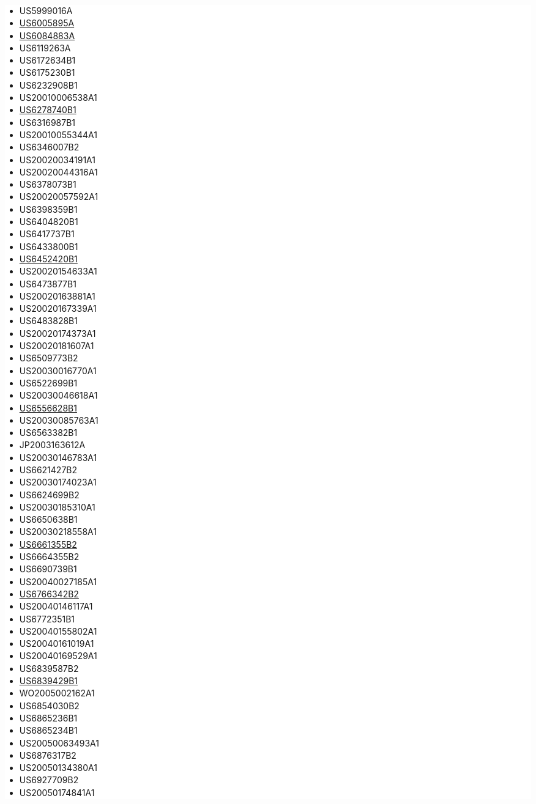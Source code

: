  * US5999016A
 * [US6005895A](US6005895A.md)
 * [US6084883A](US6084883A.md)
 * US6119263A
 * US6172634B1
 * US6175230B1
 * US6232908B1
 * US20010006538A1
 * [US6278740B1](US6278740B1.md)
 * US6316987B1
 * US20010055344A1
 * US6346007B2
 * US20020034191A1
 * US20020044316A1
 * US6378073B1
 * US20020057592A1
 * US6398359B1
 * US6404820B1
 * US6417737B1
 * US6433800B1
 * [US6452420B1](US6452420B1.md)
 * US20020154633A1
 * US6473877B1
 * US20020163881A1
 * US20020167339A1
 * US6483828B1
 * US20020174373A1
 * US20020181607A1
 * US6509773B2
 * US20030016770A1
 * US6522699B1
 * US20030046618A1
 * [US6556628B1](US6556628B1.md)
 * US20030085763A1
 * US6563382B1
 * JP2003163612A
 * US20030146783A1
 * US6621427B2
 * US20030174023A1
 * US6624699B2
 * US20030185310A1
 * US6650638B1
 * US20030218558A1
 * [US6661355B2](US6661355B2.md)
 * US6664355B2
 * US6690739B1
 * US20040027185A1
 * [US6766342B2](US6766342B2.md)
 * US20040146117A1
 * US6772351B1
 * US20040155802A1
 * US20040161019A1
 * US20040169529A1
 * US6839587B2
 * [US6839429B1](US6839429B1.md)
 * WO2005002162A1
 * US6854030B2
 * US6865236B1
 * US6865234B1
 * US20050063493A1
 * US6876317B2
 * US20050134380A1
 * US6927709B2
 * US20050174841A1